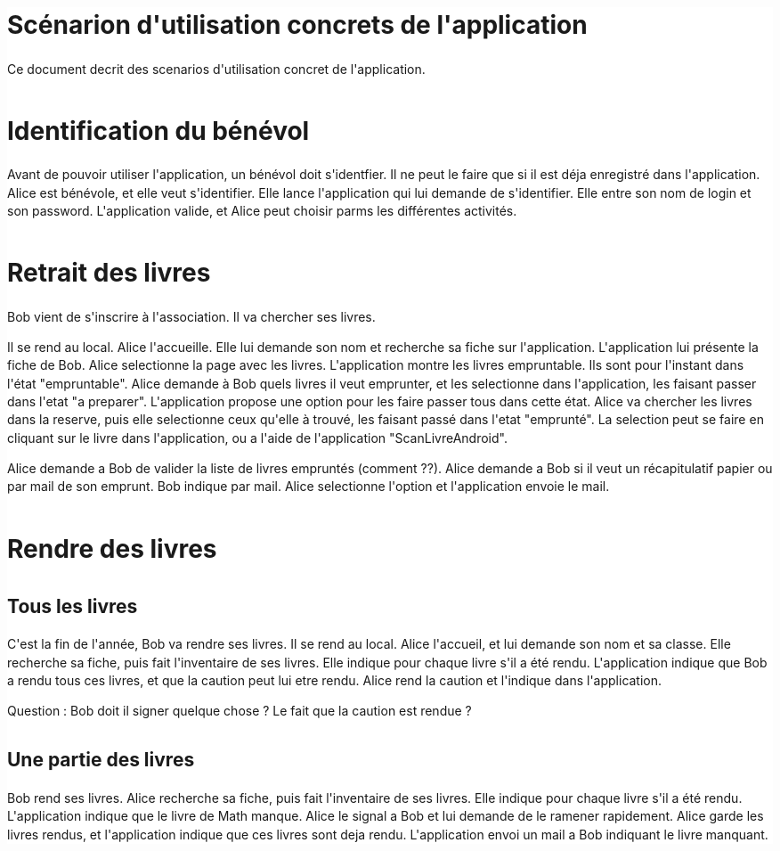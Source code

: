 # Scénarion d'utilisation concrets de l'application

Ce document decrit des scenarios d'utilisation concret de l'application. 

# Identification du bénévol
Avant de pouvoir utiliser l'application, un bénévol doit s'identfier. Il ne peut le faire que si il est déja enregistré dans l'application.
Alice est bénévole, et elle veut s'identifier. Elle lance l'application qui lui demande de s'identifier. Elle entre son nom de login et son password. L'application valide, et Alice peut choisir parms les différentes activités.

# Retrait des livres
Bob vient de s'inscrire à l'association. Il va chercher ses livres. 

Il se rend au local. Alice l'accueille. Elle lui demande son nom et recherche sa fiche sur l'application. L'application lui présente la fiche de Bob. Alice selectionne la page avec les livres. L'application montre les livres empruntable. Ils sont pour l'instant dans l'état "empruntable". Alice demande à Bob quels livres il veut emprunter, et les selectionne dans l'application, les faisant passer dans l'etat "a preparer". L'application propose une option pour les faire passer tous dans cette état. 
Alice va chercher les livres dans la reserve, puis elle selectionne ceux qu'elle à trouvé, les faisant passé dans l'etat "emprunté". La selection peut se faire en cliquant sur le livre dans l'application, ou a l'aide de l'application "ScanLivreAndroid".
  
Alice demande a Bob de valider la liste de livres empruntés (comment ??).
Alice demande a Bob si il veut un récapitulatif papier ou par mail de son emprunt. Bob indique par mail. Alice selectionne l'option et l'application envoie le mail.

# Rendre des livres
## Tous les livres
C'est la fin de l'année, Bob va rendre ses livres. Il se rend au local. Alice l'accueil, et lui demande son nom et sa classe. Elle recherche sa fiche, puis fait l'inventaire de ses livres. Elle indique pour chaque livre s'il a été rendu. 
L'application indique que Bob a rendu tous ces livres, et que la caution peut lui etre rendu. Alice rend la caution et l'indique dans l'application.

Question : Bob doit il signer quelque chose ? Le fait que la caution est rendue ?

## Une partie des livres
Bob rend ses livres. 
Alice recherche sa fiche, puis fait l'inventaire de ses livres. Elle indique pour chaque livre s'il a été rendu. 
L'application indique que le livre de Math manque. Alice le signal a Bob et lui demande de le ramener rapidement. Alice garde les livres rendus, et l'application indique que ces livres sont deja rendu. L'application envoi un mail a Bob indiquant le livre manquant.
